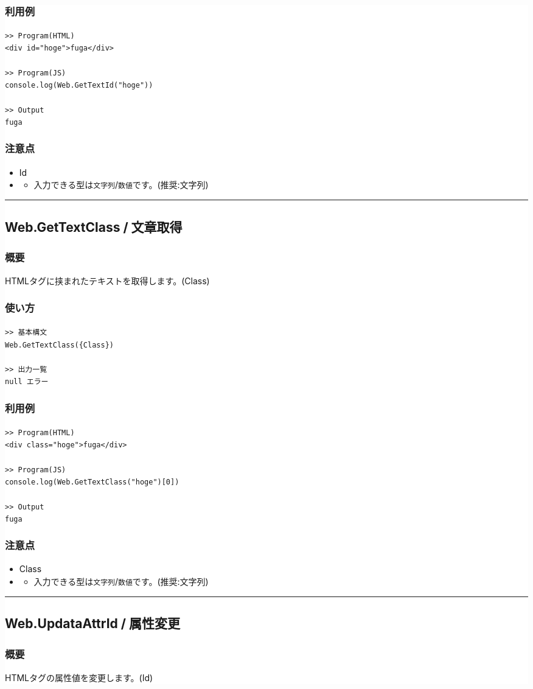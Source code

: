 ### 利用例
```
>> Program(HTML)
<div id="hoge">fuga</div>

>> Program(JS)
console.log(Web.GetTextId("hoge"))

>> Output
fuga
```

### 注意点
- Id
- - 入力できる型は`文字列`/`数値`です。(推奨:文字列)

---

## Web.GetTextClass / 文章取得
### 概要
HTMLタグに挟まれたテキストを取得します。(Class)

### 使い方
```
>> 基本構文
Web.GetTextClass({Class})

>> 出力一覧
null エラー
```

### 利用例
```
>> Program(HTML)
<div class="hoge">fuga</div>

>> Program(JS)
console.log(Web.GetTextClass("hoge")[0])

>> Output
fuga
```

### 注意点
- Class
- - 入力できる型は`文字列`/`数値`です。(推奨:文字列)

---

## Web.UpdataAttrId / 属性変更
### 概要
HTMLタグの属性値を変更します。(Id)
